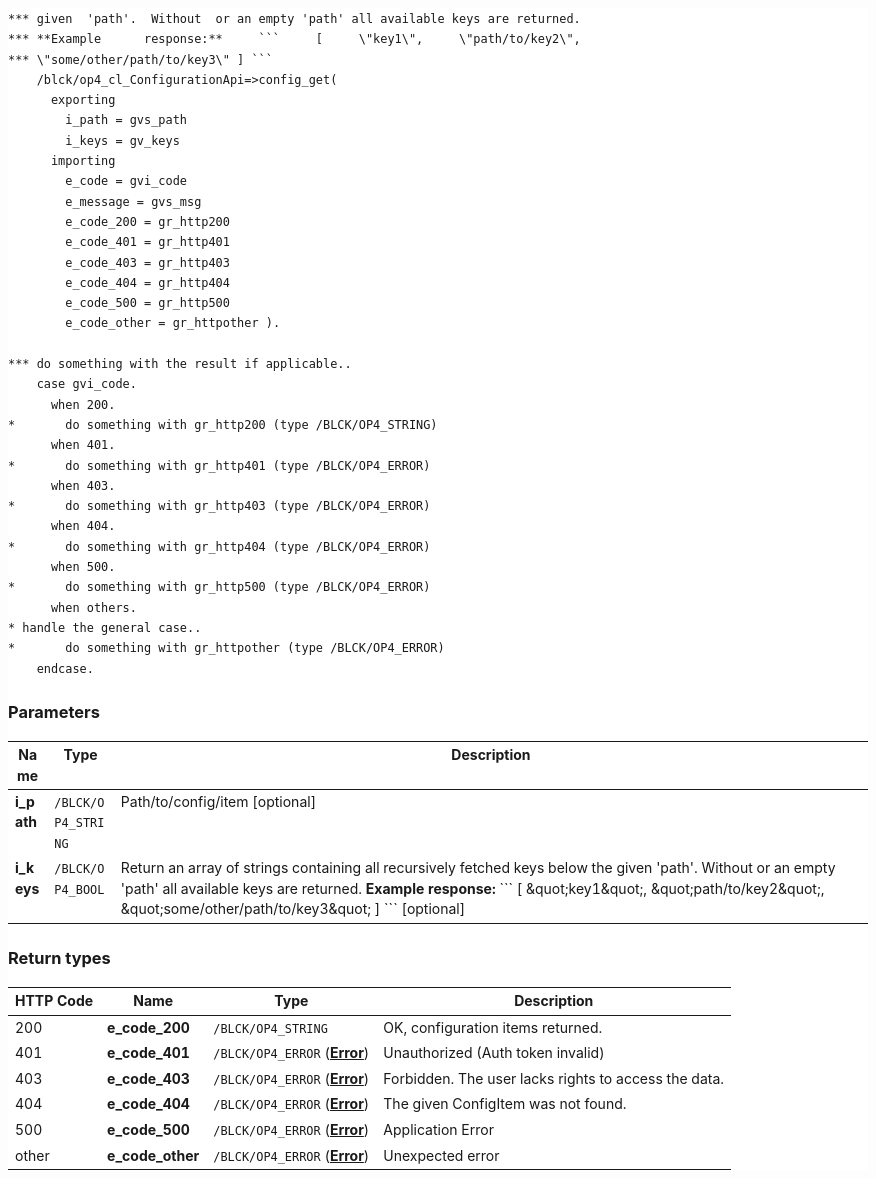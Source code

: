 ```abap
*** given  'path'.  Without  or an empty 'path' all available keys are returned.
*** **Example      response:**     ```     [     \"key1\",     \"path/to/key2\",
*** \"some/other/path/to/key3\" ] ```
    /blck/op4_cl_ConfigurationApi=>config_get(
      exporting
        i_path = gvs_path
        i_keys = gv_keys
      importing
        e_code = gvi_code
        e_message = gvs_msg
        e_code_200 = gr_http200
        e_code_401 = gr_http401
        e_code_403 = gr_http403
        e_code_404 = gr_http404
        e_code_500 = gr_http500
        e_code_other = gr_httpother ).

*** do something with the result if applicable..
    case gvi_code.
      when 200.
*       do something with gr_http200 (type /BLCK/OP4_STRING)
      when 401.
*       do something with gr_http401 (type /BLCK/OP4_ERROR)
      when 403.
*       do something with gr_http403 (type /BLCK/OP4_ERROR)
      when 404.
*       do something with gr_http404 (type /BLCK/OP4_ERROR)
      when 500.
*       do something with gr_http500 (type /BLCK/OP4_ERROR)
      when others.
* handle the general case..
*       do something with gr_httpother (type /BLCK/OP4_ERROR)
    endcase.

```

### Parameters
Name | Type | Description  
------------- | ------------- | ------------- 
 **i_path** | `/BLCK/OP4_STRING` | Path/to/config/item [optional]
 **i_keys** | `/BLCK/OP4_BOOL` | Return an array of strings containing all recursively fetched keys below the given &#x27;path&#x27;. Without or an empty &#x27;path&#x27; all available keys are returned.   **Example response:** &#x60;&#x60;&#x60; [ \&quot;key1\&quot;, \&quot;path/to/key2\&quot;, \&quot;some/other/path/to/key3\&quot; ] &#x60;&#x60;&#x60;  [optional]

### Return types

HTTP Code | Name | Type | Description  
------------- | ------------- | ------------- | ------------- 
 200 | **e_code_200** | `/BLCK/OP4_STRING` | OK, configuration items returned.
 401 | **e_code_401** | `/BLCK/OP4_ERROR` (**[Error](#markdown-header-model-error)**) | Unauthorized (Auth token invalid)
 403 | **e_code_403** | `/BLCK/OP4_ERROR` (**[Error](#markdown-header-model-error)**) | Forbidden. The user lacks rights to access the data. 
 404 | **e_code_404** | `/BLCK/OP4_ERROR` (**[Error](#markdown-header-model-error)**) | The given ConfigItem was not found.
 500 | **e_code_500** | `/BLCK/OP4_ERROR` (**[Error](#markdown-header-model-error)**) | Application Error
 other | **e_code_other** | `/BLCK/OP4_ERROR` (**[Error](#markdown-header-model-error)**) | Unexpected error
